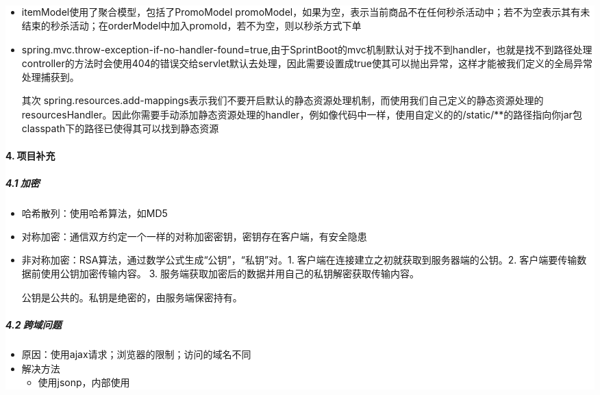 * itemModel使用了聚合模型，包括了PromoModel promoModel，如果为空，表示当前商品不在任何秒杀活动中；若不为空表示其有未结束的秒杀活动；在orderModel中加入promoId，若不为空，则以秒杀方式下单

* spring.mvc.throw-exception-if-no-handler-found=true,由于SprintBoot的mvc机制默认对于找不到handler，也就是找不到路径处理controller的方法时会使用404的错误交给servlet默认去处理，因此需要设置成true使其可以抛出异常，这样才能被我们定义的全局异常处理捕获到。

  其次 spring.resources.add-mappings表示我们不要开启默认的静态资源处理机制，而使用我们自己定义的静态资源处理的resourcesHandler。因此你需要手动添加静态资源处理的handler，例如像代码中一样，使用自定义的的/static/**的路径指向你jar包classpath下的路径已使得其可以找到静态资源



#### 4. 项目补充

##### 4.1 加密

* 哈希散列：使用哈希算法，如MD5

* 对称加密：通信双方约定一个一样的对称加密密钥，密钥存在客户端，有安全隐患

* 非对称加密：RSA算法，通过数学公式生成“公钥”，“私钥”对。1. 客户端在连接建立之初就获取到服务器端的公钥。2. 客户端要传输数据前使用公钥加密传输内容。 3. 服务端获取加密后的数据并用自己的私钥解密获取传输内容。

  公钥是公共的。私钥是绝密的，由服务端保密持有。

##### 4.2 跨域问题

* 原因：使用ajax请求；浏览器的限制；访问的域名不同
* 解决方法
  * 使用jsonp，内部使用<img><script>等不受限制的标签，不通过ajax访问服务器
  * 设置服务端的http response，SpringBoot的@CrossOrigin注解
  * 通过nginx反向代理设置httpresponse
  * 通过nginx将对应的服务部署在不同的机器上，然后使用公共的域名作为nginx反向代理的入口域名，使不同源变成同源



#### 项目未来优化：

* 容量问题
* 系统水平扩展
* 查询效率低下
* 活动开始前页面被疯狂刷新
* 库存行锁问题
* 下单操作多，缓慢
* 浪涌流量如何解决



#### 5. 项目部署阿里云

##### 5.1 环境配置

* Java 环境安装

* mysql环境安装 -> 本地数据库表的备份、服务器上恢复

  `systemctl start mariadb.service`

* 项目打包

  * 打包时需要添加，这样才能将相关的依赖一起打包
